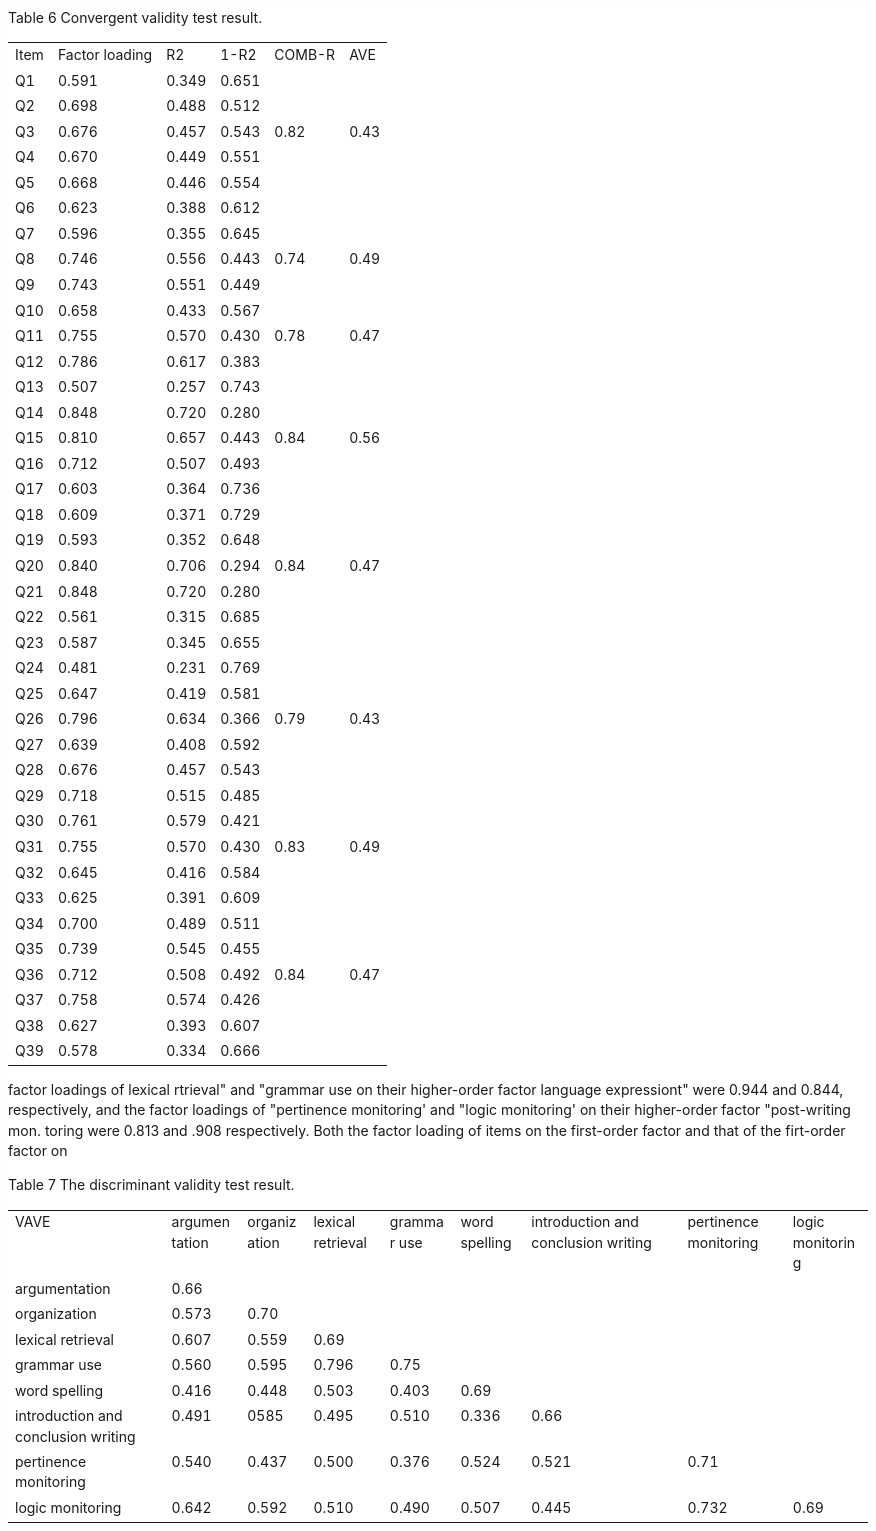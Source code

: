 Table 6 Convergent validity test result.   

<html><body><table><tr><td>Item</td><td>Factor loading</td><td>R2</td><td>1-R2</td><td>COMB-R</td><td>AVE</td></tr><tr><td>Q1</td><td>0.591</td><td>0.349</td><td>0.651</td><td></td><td></td></tr><tr><td>Q2</td><td>0.698</td><td>0.488</td><td>0.512</td><td></td><td></td></tr><tr><td>Q3</td><td>0.676</td><td>0.457</td><td>0.543</td><td>0.82</td><td>0.43</td></tr><tr><td>Q4</td><td>0.670</td><td>0.449</td><td>0.551</td><td></td><td></td></tr><tr><td>Q5</td><td>0.668</td><td>0.446</td><td>0.554</td><td></td><td></td></tr><tr><td>Q6</td><td>0.623</td><td>0.388</td><td>0.612</td><td></td><td></td></tr><tr><td>Q7</td><td>0.596</td><td>0.355</td><td>0.645</td><td></td><td></td></tr><tr><td>Q8</td><td>0.746</td><td>0.556</td><td>0.443</td><td>0.74</td><td>0.49</td></tr><tr><td>Q9</td><td>0.743</td><td>0.551</td><td>0.449</td><td></td><td></td></tr><tr><td>Q10</td><td>0.658</td><td>0.433</td><td>0.567</td><td></td><td></td></tr><tr><td>Q11</td><td>0.755</td><td>0.570</td><td>0.430</td><td>0.78</td><td>0.47</td></tr><tr><td>Q12</td><td>0.786</td><td>0.617</td><td>0.383</td><td></td><td></td></tr><tr><td>Q13</td><td>0.507</td><td>0.257</td><td>0.743</td><td></td><td></td></tr><tr><td>Q14</td><td>0.848</td><td>0.720</td><td>0.280</td><td></td><td></td></tr><tr><td>Q15</td><td>0.810</td><td>0.657</td><td>0.443</td><td>0.84</td><td>0.56</td></tr><tr><td>Q16</td><td>0.712</td><td>0.507</td><td>0.493</td><td></td><td></td></tr><tr><td>Q17</td><td>0.603</td><td>0.364</td><td>0.736</td><td></td><td></td></tr><tr><td>Q18</td><td>0.609</td><td>0.371</td><td>0.729</td><td></td><td></td></tr><tr><td>Q19</td><td>0.593</td><td>0.352</td><td>0.648</td><td></td><td></td></tr><tr><td>Q20</td><td>0.840</td><td>0.706</td><td>0.294</td><td>0.84</td><td>0.47</td></tr><tr><td>Q21</td><td>0.848</td><td>0.720</td><td>0.280</td><td></td><td></td></tr><tr><td>Q22</td><td>0.561</td><td>0.315</td><td>0.685</td><td></td><td></td></tr><tr><td>Q23</td><td>0.587</td><td>0.345</td><td>0.655</td><td></td><td></td></tr><tr><td>Q24</td><td>0.481</td><td>0.231</td><td>0.769</td><td></td><td></td></tr><tr><td>Q25</td><td>0.647</td><td>0.419</td><td>0.581</td><td></td><td></td></tr><tr><td>Q26</td><td>0.796</td><td>0.634</td><td>0.366</td><td>0.79</td><td>0.43</td></tr><tr><td>Q27</td><td>0.639</td><td>0.408</td><td>0.592</td><td></td><td></td></tr><tr><td>Q28</td><td>0.676</td><td>0.457</td><td>0.543</td><td></td><td></td></tr><tr><td>Q29</td><td>0.718</td><td>0.515</td><td>0.485</td><td></td><td></td></tr><tr><td>Q30</td><td>0.761</td><td>0.579</td><td>0.421</td><td></td><td></td></tr><tr><td>Q31</td><td>0.755</td><td>0.570</td><td>0.430</td><td>0.83</td><td>0.49</td></tr><tr><td>Q32</td><td>0.645</td><td>0.416</td><td>0.584</td><td></td><td></td></tr><tr><td>Q33</td><td>0.625</td><td>0.391</td><td>0.609</td><td></td><td></td></tr><tr><td>Q34</td><td>0.700</td><td>0.489</td><td>0.511</td><td></td><td></td></tr><tr><td>Q35</td><td>0.739</td><td>0.545</td><td>0.455</td><td></td><td></td></tr><tr><td>Q36</td><td>0.712</td><td>0.508</td><td>0.492</td><td>0.84</td><td>0.47</td></tr><tr><td>Q37</td><td>0.758</td><td>0.574</td><td>0.426</td><td></td><td></td></tr><tr><td>Q38</td><td>0.627</td><td>0.393</td><td>0.607</td><td></td><td></td></tr><tr><td>Q39</td><td>0.578</td><td>0.334</td><td>0.666</td><td></td><td></td></tr></table></body></html>

factor loadings of lexical rtrieval" and "grammar use on their higher-order factor language expressiont" were 0.944 and 0.844, respectively, and the factor loadings of "pertinence monitoring' and "logic monitoring' on their higher-order factor "post-writing mon. toring were 0.813 and .908 respectively. Both the factor loading of items on the first-order factor and that of the firt-order factor on

Table 7 The discriminant validity test result.   

<html><body><table><tr><td>VAVE</td><td>argumentation</td><td> organization</td><td>lexical retrieval</td><td>grammar use</td><td>word spelling</td><td>introduction and conclusion writing</td><td>pertinence monitoring</td><td>logic monitoring</td></tr><tr><td>argumentation</td><td>0.66</td><td></td><td></td><td></td><td></td><td></td><td></td><td></td></tr><tr><td> organization</td><td>0.573</td><td>0.70</td><td></td><td></td><td></td><td></td><td></td><td></td></tr><tr><td>lexical retrieval</td><td>0.607</td><td>0.559</td><td>0.69</td><td></td><td></td><td></td><td></td><td></td></tr><tr><td>grammar use</td><td>0.560</td><td>0.595</td><td>0.796</td><td>0.75</td><td></td><td></td><td></td><td></td></tr><tr><td>word spelling</td><td>0.416</td><td>0.448</td><td>0.503</td><td>0.403</td><td>0.69</td><td></td><td></td><td></td></tr><tr><td>introduction and conclusion writing</td><td>0.491</td><td>0585</td><td>0.495</td><td>0.510</td><td>0.336</td><td>0.66</td><td></td><td></td></tr><tr><td> pertinence monitoring</td><td>0.540</td><td>0.437</td><td>0.500</td><td>0.376</td><td>0.524</td><td>0.521</td><td>0.71</td><td></td></tr><tr><td>logic monitoring</td><td>0.642</td><td>0.592</td><td>0.510</td><td>0.490</td><td>0.507</td><td>0.445</td><td>0.732</td><td>0.69</td></tr></table></body></html>
